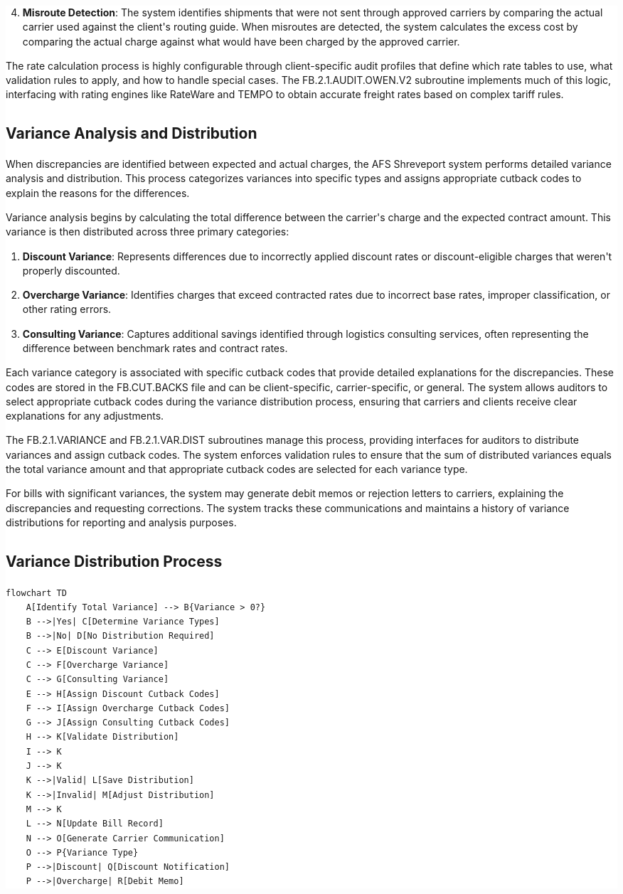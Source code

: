 4. **Misroute Detection**: The system identifies shipments that were not sent through approved carriers by comparing the actual carrier used against the client's routing guide. When misroutes are detected, the system calculates the excess cost by comparing the actual charge against what would have been charged by the approved carrier.

The rate calculation process is highly configurable through client-specific audit profiles that define which rate tables to use, what validation rules to apply, and how to handle special cases. The FB.2.1.AUDIT.OWEN.V2 subroutine implements much of this logic, interfacing with rating engines like RateWare and TEMPO to obtain accurate freight rates based on complex tariff rules.

## Variance Analysis and Distribution

When discrepancies are identified between expected and actual charges, the AFS Shreveport system performs detailed variance analysis and distribution. This process categorizes variances into specific types and assigns appropriate cutback codes to explain the reasons for the differences.

Variance analysis begins by calculating the total difference between the carrier's charge and the expected contract amount. This variance is then distributed across three primary categories:

1. **Discount Variance**: Represents differences due to incorrectly applied discount rates or discount-eligible charges that weren't properly discounted.

2. **Overcharge Variance**: Identifies charges that exceed contracted rates due to incorrect base rates, improper classification, or other rating errors.

3. **Consulting Variance**: Captures additional savings identified through logistics consulting services, often representing the difference between benchmark rates and contract rates.

Each variance category is associated with specific cutback codes that provide detailed explanations for the discrepancies. These codes are stored in the FB.CUT.BACKS file and can be client-specific, carrier-specific, or general. The system allows auditors to select appropriate cutback codes during the variance distribution process, ensuring that carriers and clients receive clear explanations for any adjustments.

The FB.2.1.VARIANCE and FB.2.1.VAR.DIST subroutines manage this process, providing interfaces for auditors to distribute variances and assign cutback codes. The system enforces validation rules to ensure that the sum of distributed variances equals the total variance amount and that appropriate cutback codes are selected for each variance type.

For bills with significant variances, the system may generate debit memos or rejection letters to carriers, explaining the discrepancies and requesting corrections. The system tracks these communications and maintains a history of variance distributions for reporting and analysis purposes.

## Variance Distribution Process

```mermaid
flowchart TD
    A[Identify Total Variance] --> B{Variance > 0?}
    B -->|Yes| C[Determine Variance Types]
    B -->|No| D[No Distribution Required]
    C --> E[Discount Variance]
    C --> F[Overcharge Variance]
    C --> G[Consulting Variance]
    E --> H[Assign Discount Cutback Codes]
    F --> I[Assign Overcharge Cutback Codes]
    G --> J[Assign Consulting Cutback Codes]
    H --> K[Validate Distribution]
    I --> K
    J --> K
    K -->|Valid| L[Save Distribution]
    K -->|Invalid| M[Adjust Distribution]
    M --> K
    L --> N[Update Bill Record]
    N --> O[Generate Carrier Communication]
    O --> P{Variance Type}
    P -->|Discount| Q[Discount Notification]
    P -->|Overcharge| R[Debit Memo]
```

[Generated by the Sage AI expert workbench: 2025-05-28 08:06:13  https://sage-tech.ai/workbench]: #